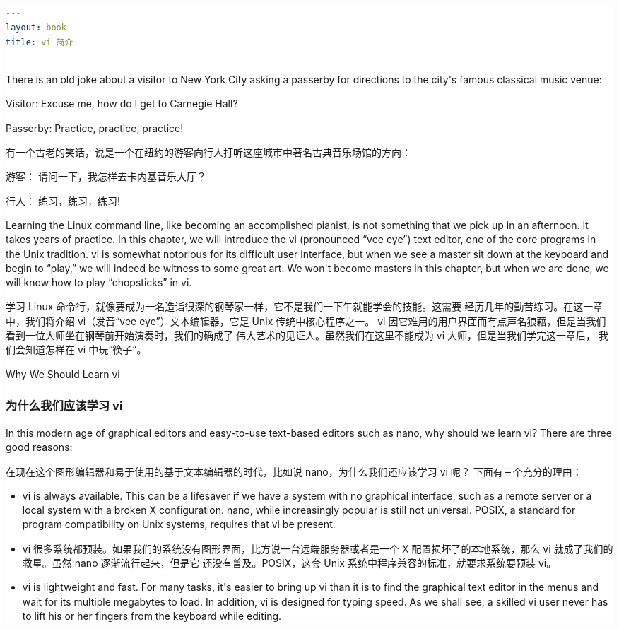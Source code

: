 ```yaml
---
layout: book
title: vi 简介
---
```


There is an old joke about a visitor to New York City asking a passerby for directions to
the city's famous classical music venue:

Visitor: Excuse me, how do I get to Carnegie Hall?

Passerby: Practice, practice, practice!

有一个古老的笑话，说是一个在纽约的游客向行人打听这座城市中著名古典音乐场馆的方向：

游客： 请问一下，我怎样去卡内基音乐大厅？

行人： 练习，练习，练习!

Learning the Linux command line, like becoming an accomplished pianist, is not
something that we pick up in an afternoon. It takes years of practice. In this chapter, we
will introduce the vi (pronounced “vee eye”) text editor, one of the core programs in the
Unix tradition. vi is somewhat notorious for its difficult user interface, but when we see
a master sit down at the keyboard and begin to “play,” we will indeed be witness to some
great art. We won't become masters in this chapter, but when we are done, we will know
how to play “chopsticks” in vi.

学习 Linux 命令行，就像要成为一名造诣很深的钢琴家一样，它不是我们一下午就能学会的技能。这需要
经历几年的勤苦练习。在这一章中，我们将介绍 vi（发音“vee eye”）文本编辑器，它是 Unix 传统中核心程序之一。
vi 因它难用的用户界面而有点声名狼藉，但是当我们看到一位大师坐在钢琴前开始演奏时，我们的确成了
伟大艺术的见证人。虽然我们在这里不能成为 vi 大师，但是当我们学完这一章后，
我们会知道怎样在 vi 中玩“筷子”。

Why We Should Learn vi

### 为什么我们应该学习 vi

In this modern age of graphical editors and easy-to-use text-based editors such as nano,
why should we learn vi? There are three good reasons:

在现在这个图形编辑器和易于使用的基于文本编辑器的时代，比如说 nano，为什么我们还应该学习 vi 呢？
下面有三个充分的理由：

* vi is always available. This can be a lifesaver if we have a system with no
  graphical interface, such as a remote server or a local system with a broken X
  configuration. nano, while increasingly popular is still not universal. POSIX, a
  standard for program compatibility on Unix systems, requires that vi be present.

* vi 很多系统都预装。如果我们的系统没有图形界面，比方说一台远端服务器或者是一个
  X 配置损坏了的本地系统，那么 vi 就成了我们的救星。虽然 nano 逐渐流行起来，但是它
  还没有普及。POSIX，这套 Unix 系统中程序兼容的标准，就要求系统要预装 vi。

* vi is lightweight and fast. For many tasks, it's easier to bring up vi than it is to
  find the graphical text editor in the menus and wait for its multiple megabytes to
  load. In addition, vi is designed for typing speed. As we shall see, a skilled vi
  user never has to lift his or her fingers from the keyboard while editing.
